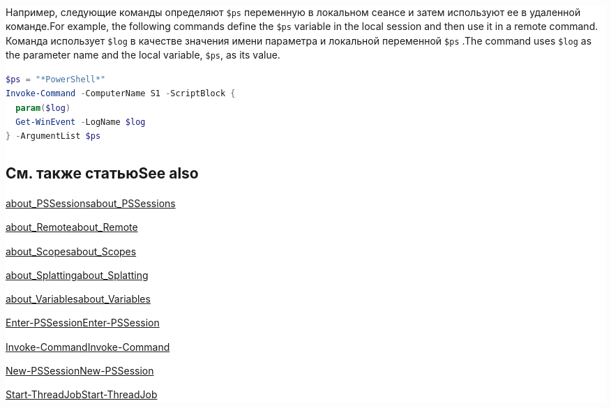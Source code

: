 <span data-ttu-id="b2ee2-161">Например, следующие команды определяют `$ps` переменную в локальном сеансе и затем используют ее в удаленной команде.</span><span class="sxs-lookup"><span data-stu-id="b2ee2-161">For example, the following commands define the `$ps` variable in the local session and then use it in a remote command.</span></span> <span data-ttu-id="b2ee2-162">Команда использует `$log` в качестве значения имени параметра и локальной переменной `$ps` .</span><span class="sxs-lookup"><span data-stu-id="b2ee2-162">The command uses `$log` as the parameter name and the local variable, `$ps`, as its value.</span></span>

```powershell
$ps = "*PowerShell*"
Invoke-Command -ComputerName S1 -ScriptBlock {
  param($log)
  Get-WinEvent -LogName $log
} -ArgumentList $ps
```

## <a name="see-also"></a><span data-ttu-id="b2ee2-163">См. также статью</span><span class="sxs-lookup"><span data-stu-id="b2ee2-163">See also</span></span>

[<span data-ttu-id="b2ee2-164">about_PSSessions</span><span class="sxs-lookup"><span data-stu-id="b2ee2-164">about_PSSessions</span></span>](about_PSSessions.md)

[<span data-ttu-id="b2ee2-165">about_Remote</span><span class="sxs-lookup"><span data-stu-id="b2ee2-165">about_Remote</span></span>](about_Remote.md)

[<span data-ttu-id="b2ee2-166">about_Scopes</span><span class="sxs-lookup"><span data-stu-id="b2ee2-166">about_Scopes</span></span>](about_Scopes.md)

[<span data-ttu-id="b2ee2-167">about_Splatting</span><span class="sxs-lookup"><span data-stu-id="b2ee2-167">about_Splatting</span></span>](about_Splatting.md)

[<span data-ttu-id="b2ee2-168">about_Variables</span><span class="sxs-lookup"><span data-stu-id="b2ee2-168">about_Variables</span></span>](about_Variables.md)

[<span data-ttu-id="b2ee2-169">Enter-PSSession</span><span class="sxs-lookup"><span data-stu-id="b2ee2-169">Enter-PSSession</span></span>](xref:Microsoft.PowerShell.Core.Enter-PSSession)

[<span data-ttu-id="b2ee2-170">Invoke-Command</span><span class="sxs-lookup"><span data-stu-id="b2ee2-170">Invoke-Command</span></span>](xref:Microsoft.PowerShell.Core.Invoke-Command)

[<span data-ttu-id="b2ee2-171">New-PSSession</span><span class="sxs-lookup"><span data-stu-id="b2ee2-171">New-PSSession</span></span>](xref:Microsoft.PowerShell.Core.New-PSSession)

[<span data-ttu-id="b2ee2-172">Start-ThreadJob</span><span class="sxs-lookup"><span data-stu-id="b2ee2-172">Start-ThreadJob</span></span>](xref:ThreadJob.Start-ThreadJob)
